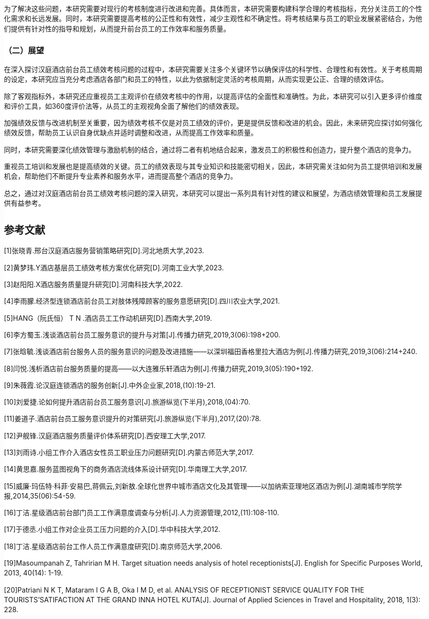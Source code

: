 为了解决这些问题，本研究需要对现行的考核制度进行改进和完善。具体而言，本研究需要构建科学合理的考核指标，充分关注员工的个性化需求和长远发展。同时，本研究需要提高考核的公正性和有效性，减少主观性和不确定性。将考核结果与员工的职业发展紧密结合，为他们提供有针对性的指导和规划，从而提升前台员工的工作效率和服务质量。

### （二）展望

在深入探讨汉庭酒店前台员工绩效考核问题的过程中，本研究需要关注多个关键环节以确保评估的科学性、合理性和有效性。关于考核周期的设定，本研究应当充分考虑酒店各部门和员工的特性，以此为依据制定灵活的考核周期，从而实现更公正、合理的绩效评估。

除了客观指标外，本研究还应重视员工主观评价在绩效考核中的作用，以提高评估的全面性和准确性。为此，本研究可以引入更多评价维度和评价工具，如360度评价法等，从员工的主观视角全面了解他们的绩效表现。

加强绩效反馈与改进机制至关重要，因为绩效考核不仅是对员工绩效的评价，更是提供反馈和改进的机会。因此，未来研究应探讨如何强化绩效反馈，帮助员工认识自身优缺点并适时调整和改进，从而提高工作效率和质量。

同时，本研究需要深化绩效管理与激励机制的结合，通过将二者有机地结合起来，激发员工的积极性和创造力，提升整个酒店的竞争力。

重视员工培训和发展也是提高绩效的关键。员工的绩效表现与其专业知识和技能密切相关，因此，本研究需关注如何为员工提供培训和发展机会，帮助他们不断提升专业素养和服务水平，进而提高整个酒店的竞争力。

总之，通过对汉庭酒店前台员工绩效考核问题的深入研究，本研究可以提出一系列具有针对性的建议和展望，为酒店绩效管理和员工发展提供有益参考。


## 参考文献

[1]张晓青.邢台汉庭酒店服务营销策略研究[D].河北地质大学,2023.

[2]黄梦玮.Y酒店基层员工绩效考核方案优化研究[D].河南工业大学,2023.

[3]赵阳阳.X酒店服务质量提升研究[D].河南科技大学,2022.

[4]李雨朦.经济型连锁酒店前台员工对肢体残障顾客的服务意愿研究[D].四川农业大学,2021.

[5]HANG（阮氏恒） T N .酒店员工工作动机研究[D].西南大学,2019.

[6]李方蜀玉.浅谈酒店前台员工服务意识的提升与对策[J].传播力研究,2019,3(06):198+200.

[7]张晗毓.浅谈酒店前台服务人员的服务意识的问题及改进措施——以深圳福田香格里拉大酒店为例[J].传播力研究,2019,3(06):214+240.

[8]闫悦.浅析酒店前台服务质量的提高——以大连雅乐轩酒店为例[J].传播力研究,2019,3(05):190+192.

[9]朱薇霞.论汉庭连锁酒店的服务创新[J].中外企业家,2018,(10):19-21.

[10]刘爱捷.论如何提升酒店前台员工服务意识[J].旅游纵览(下半月),2018,(04):70.

[11]姜道子.酒店前台员工服务意识提升的对策研究[J].旅游纵览(下半月),2017,(20):78.

[12]尹舰锋.汉庭酒店服务质量评价体系研究[D].西安理工大学,2017.

[13]刘雨诗.小组工作介入酒店女性员工职业压力问题研究[D].内蒙古师范大学,2017.

[14]黄思嘉.服务蓝图视角下的商务酒店流线体系设计研究[D].华南理工大学,2017.

[15]威廉·玛伍特·科菲·安易巴,蒋佩云,刘新敖.全球化世界中城市酒店文化及其管理——以加纳索亚理地区酒店为例[J].湖南城市学院学报,2014,35(06):54-59.

[16]丁洁.星级酒店前台部门员工工作满意度调查与分析[J].人力资源管理,2012,(11):108-110.

[17]于德丞.小组工作对企业员工压力问题的介入[D].华中科技大学,2012.

[18]丁洁.星级酒店前台工作人员工作满意度研究[D].南京师范大学,2006.



[19]Masoumpanah Z, Tahririan M H. Target situation needs analysis of hotel receptionists[J]. English for Specific Purposes World, 2013, 40(14): 1-19.

[20]Patriani N K T, Mataram I G A B, Oka I M D, et al. ANALYSIS OF RECEPTIONIST SERVICE QUALITY FOR THE TOURISTS’SATIFACTION AT THE GRAND INNA HOTEL KUTA[J]. Journal of Applied Sciences in Travel and Hospitality, 2018, 1(3): 228.
